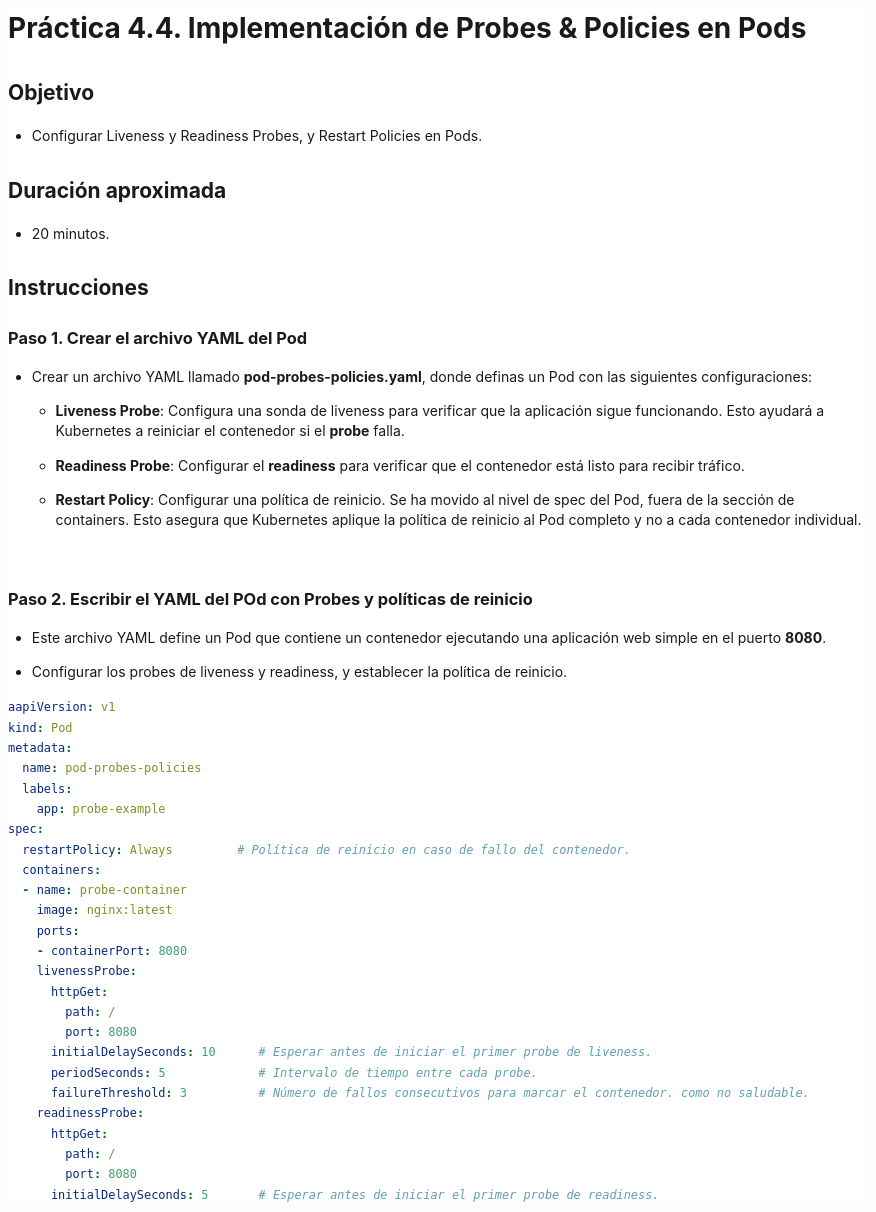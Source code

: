 # Práctica 4.4. Implementación de Probes & Policies en Pods

## Objetivo
- Configurar Liveness y Readiness Probes, y Restart Policies en Pods.


## Duración aproximada

- 20 minutos.

## Instrucciones

### Paso 1. Crear el archivo YAML del Pod

- Crear un archivo YAML llamado **pod-probes-policies.yaml**, donde definas un Pod con las siguientes configuraciones:

    - **Liveness Probe**: Configura una sonda de liveness para verificar que la aplicación sigue funcionando. Esto ayudará a Kubernetes a reiniciar el contenedor si el **probe** falla.

    - **Readiness Probe**: Configurar el **readiness** para verificar que el contenedor está listo para recibir tráfico.

    - **Restart Policy**: Configurar una política de reinicio. Se ha movido al nivel de spec del Pod, fuera de la sección de containers. Esto asegura que Kubernetes aplique la política de reinicio al Pod completo y no a cada contenedor individual.

<br/>

### Paso 2. Escribir el YAML del POd con Probes y políticas de reinicio

- Este archivo YAML define un Pod que contiene un contenedor ejecutando una aplicación web simple en el puerto **8080**. 

- Configurar los probes de liveness y readiness, y establecer la política de reinicio.

```yaml
aapiVersion: v1
kind: Pod
metadata:
  name: pod-probes-policies
  labels:
    app: probe-example
spec:
  restartPolicy: Always         # Política de reinicio en caso de fallo del contenedor.
  containers:
  - name: probe-container
    image: nginx:latest
    ports:
    - containerPort: 8080
    livenessProbe:
      httpGet:
        path: /
        port: 8080
      initialDelaySeconds: 10      # Esperar antes de iniciar el primer probe de liveness.
      periodSeconds: 5             # Intervalo de tiempo entre cada probe.
      failureThreshold: 3          # Número de fallos consecutivos para marcar el contenedor. como no saludable.
    readinessProbe:
      httpGet:
        path: /
        port: 8080
      initialDelaySeconds: 5       # Esperar antes de iniciar el primer probe de readiness.
```